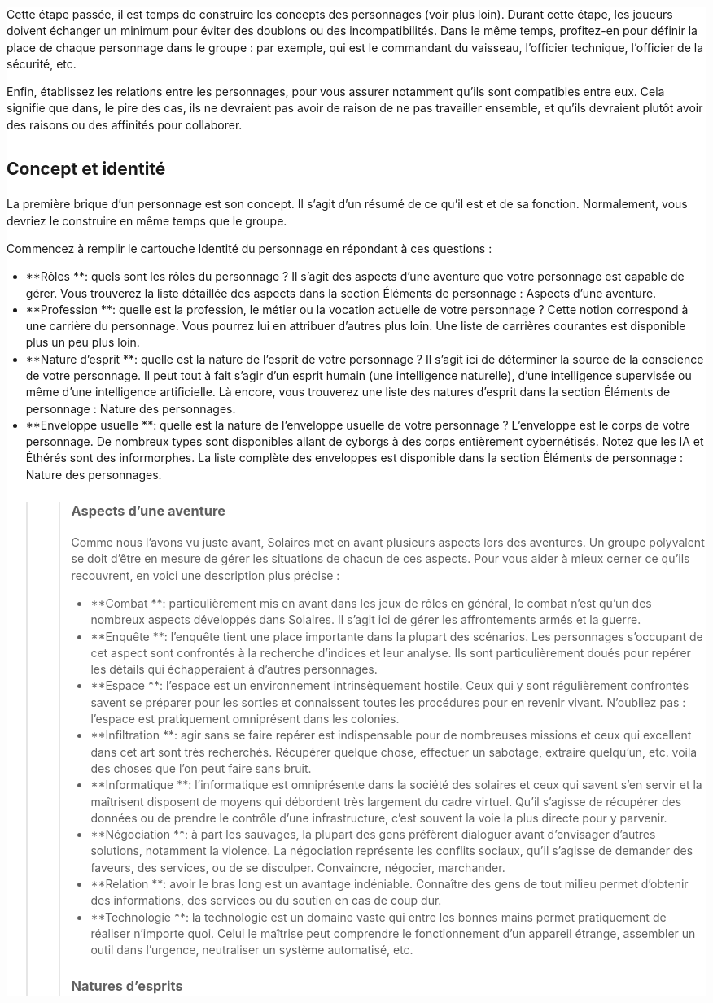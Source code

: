 Cette étape passée, il est temps de construire les concepts des personnages (voir plus loin). Durant cette étape, les joueurs doivent échanger un minimum pour éviter des doublons ou des incompatibilités. Dans le même temps, profitez-en pour définir la place de chaque personnage dans le groupe : par exemple, qui est le commandant du vaisseau, l’officier technique, l’officier de la sécurité, etc.

Enfin, établissez les relations entre les personnages, pour vous assurer notamment qu’ils sont compatibles entre eux. Cela signifie que dans, le pire des cas, ils ne devraient pas avoir de raison de ne pas travailler ensemble, et qu’ils devraient plutôt avoir des raisons ou des affinités pour collaborer.

## Concept et identité
La première brique d’un personnage est son concept. Il s’agit d’un résumé de ce qu’il est et de sa fonction. Normalement, vous devriez le construire en même temps que le groupe.

Commencez à remplir le cartouche Identité du personnage en répondant à ces questions :
* **Rôles **: quels sont les rôles du personnage ? Il s’agit des aspects d’une aventure que votre personnage est capable de gérer. Vous trouverez la liste détaillée des aspects dans la section Éléments de personnage : Aspects d’une aventure.
* **Profession **: quelle est la profession, le métier ou la vocation actuelle de votre personnage ? Cette notion correspond à une carrière du personnage. Vous pourrez lui en attribuer d’autres plus loin. Une liste de carrières courantes est disponible plus un peu plus loin.
* **Nature d’esprit **: quelle est la nature de l’esprit de votre personnage ? Il s’agit ici de déterminer la source de la conscience de votre personnage. Il peut tout à fait s’agir d’un esprit humain (une intelligence naturelle), d’une intelligence supervisée ou même d’une intelligence artificielle. Là encore, vous trouverez une liste des natures d’esprit dans la section Éléments de personnage : Nature des personnages.
* **Enveloppe usuelle **: quelle est la nature de l’enveloppe usuelle de votre personnage ? L’enveloppe est le corps de votre personnage. De nombreux types sont disponibles allant de cyborgs à des corps entièrement cybernétisés. Notez que les IA et Éthérés sont des informorphes. La liste complète des enveloppes est disponible dans la section Éléments de personnage : Nature des personnages.


>> ### Aspects d’une aventure
>> Comme nous l’avons vu juste avant, Solaires met en avant plusieurs aspects lors des aventures. Un groupe polyvalent se doit d’être en mesure de gérer les situations de chacun de ces aspects. Pour vous aider à mieux cerner ce qu’ils recouvrent, en voici une description plus précise :
>> * **Combat **: particulièrement mis en avant dans les jeux de rôles en général, le combat n’est qu’un des nombreux aspects développés dans Solaires. Il s’agit ici de gérer les affrontements armés et la guerre.
>> * **Enquête **: l’enquête tient une place importante dans la plupart des scénarios. Les personnages s’occupant de cet aspect sont confrontés à la recherche d’indices et leur analyse. Ils sont particulièrement doués pour repérer les détails qui échapperaient à d’autres personnages.
>> * **Espace **: l’espace est un environnement intrinsèquement hostile. Ceux qui y sont régulièrement confrontés savent se préparer pour les sorties et connaissent toutes les procédures pour en revenir vivant. N’oubliez pas : l’espace est pratiquement omniprésent dans les colonies.
>> * **Infiltration **: agir sans se faire repérer est indispensable pour de nombreuses missions et ceux qui excellent dans cet art sont très recherchés. Récupérer quelque chose, effectuer un sabotage, extraire quelqu’un, etc. voila des choses que l’on peut faire sans bruit.
>> * **Informatique **: l’informatique est omniprésente dans la société des solaires et ceux qui savent s’en servir et la ma&icirc;trisent disposent de moyens qui débordent très largement du cadre virtuel. Qu’il s’agisse de récupérer des données ou de prendre le contrôle d’une infrastructure, c’est souvent la voie la plus directe pour y parvenir.
>> * **Négociation **: à part les sauvages, la plupart des gens préfèrent dialoguer avant d’envisager d’autres solutions, notamment la violence. La négociation représente les conflits sociaux, qu’il s’agisse de demander des faveurs, des services, ou de se disculper. Convaincre, négocier, marchander.
>> * **Relation **: avoir le bras long est un avantage indéniable. Conna&icirc;tre des gens de tout milieu permet d’obtenir des informations, des services ou du soutien en cas de coup dur.
>> * **Technologie **: la technologie est un domaine vaste qui entre les bonnes mains permet pratiquement de réaliser n’importe quoi. Celui le ma&icirc;trise peut comprendre le fonctionnement d’un appareil étrange, assembler un outil dans l’urgence, neutraliser un système automatisé, etc.
>> 
>> ### Natures d’esprits